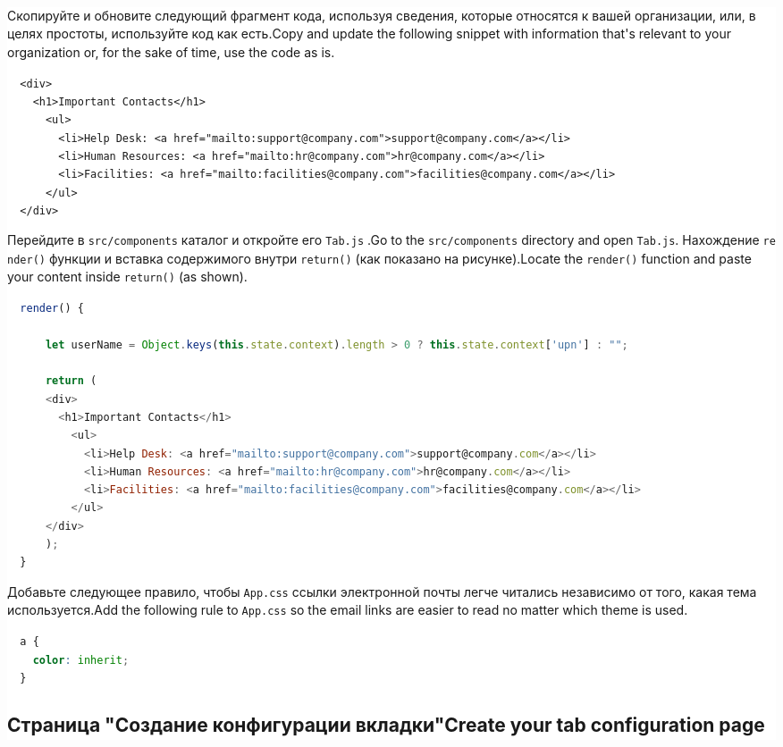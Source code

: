 <span data-ttu-id="eece9-135">Скопируйте и обновите следующий фрагмент кода, используя сведения, которые относятся к вашей организации, или, в целях простоты, используйте код как есть.</span><span class="sxs-lookup"><span data-stu-id="eece9-135">Copy and update the following snippet with information that's relevant to your organization or, for the sake of time, use the code as is.</span></span>

```JSX
  <div>
    <h1>Important Contacts</h1>
      <ul>
        <li>Help Desk: <a href="mailto:support@company.com">support@company.com</a></li>
        <li>Human Resources: <a href="mailto:hr@company.com">hr@company.com</a></li>
        <li>Facilities: <a href="mailto:facilities@company.com">facilities@company.com</a></li>
      </ul>
  </div>
```

<span data-ttu-id="eece9-136">Перейдите в `src/components` каталог и откройте его `Tab.js` .</span><span class="sxs-lookup"><span data-stu-id="eece9-136">Go to the `src/components` directory and open `Tab.js`.</span></span> <span data-ttu-id="eece9-137">Нахождение `render()` функции и вставка содержимого внутри `return()` (как показано на рисунке).</span><span class="sxs-lookup"><span data-stu-id="eece9-137">Locate the `render()` function and paste your content inside `return()` (as shown).</span></span>

```JavaScript
  render() {

      let userName = Object.keys(this.state.context).length > 0 ? this.state.context['upn'] : "";

      return (
      <div>
        <h1>Important Contacts</h1>
          <ul>
            <li>Help Desk: <a href="mailto:support@company.com">support@company.com</a></li>
            <li>Human Resources: <a href="mailto:hr@company.com">hr@company.com</a></li>
            <li>Facilities: <a href="mailto:facilities@company.com">facilities@company.com</a></li>
          </ul>
      </div>
      );
  }
```

<span data-ttu-id="eece9-138">Добавьте следующее правило, чтобы `App.css` ссылки электронной почты легче читались независимо от того, какая тема используется.</span><span class="sxs-lookup"><span data-stu-id="eece9-138">Add the following rule to `App.css` so the email links are easier to read no matter which theme is used.</span></span>

```CSS
  a {
    color: inherit;
  }
```

## <a name="create-your-tab-configuration-page"></a><span data-ttu-id="eece9-139">Страница "Создание конфигурации вкладки"</span><span class="sxs-lookup"><span data-stu-id="eece9-139">Create your tab configuration page</span></span>
